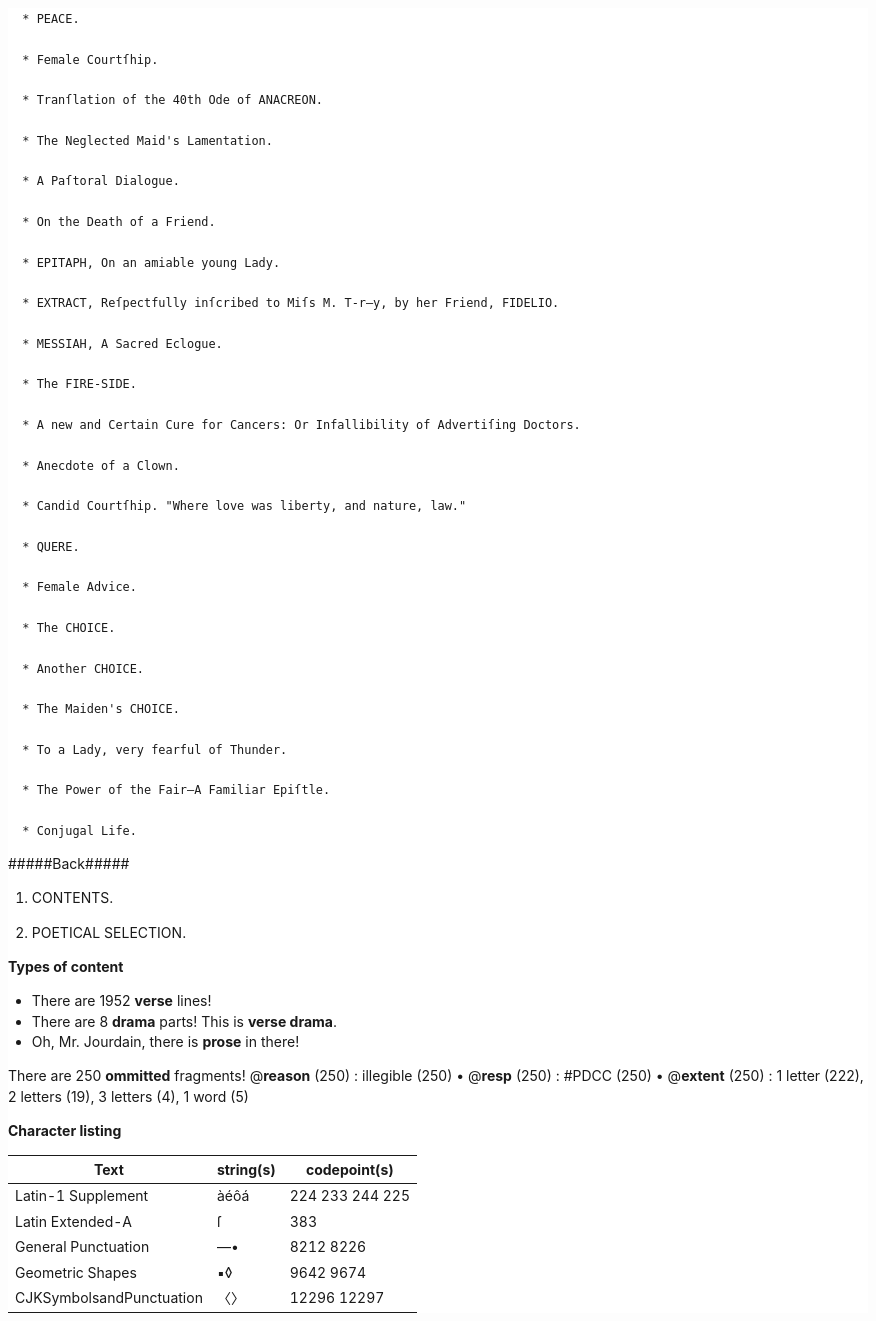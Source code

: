       * PEACE.

      * Female Courtſhip.

      * Tranſlation of the 40th Ode of ANACREON.

      * The Neglected Maid's Lamentation.

      * A Paſtoral Dialogue.

      * On the Death of a Friend.

      * EPITAPH, On an amiable young Lady.

      * EXTRACT, Reſpectfully inſcribed to Miſs M. T-r—y, by her Friend, FIDELIO.

      * MESSIAH, A Sacred Eclogue.

      * The FIRE-SIDE.

      * A new and Certain Cure for Cancers: Or Infallibility of Advertiſing Doctors.

      * Anecdote of a Clown.

      * Candid Courtſhip. "Where love was liberty, and nature, law."

      * QUERE.

      * Female Advice.

      * The CHOICE.

      * Another CHOICE.

      * The Maiden's CHOICE.

      * To a Lady, very fearful of Thunder.

      * The Power of the Fair—A Familiar Epiſtle.

      * Conjugal Life.

#####Back#####

1. CONTENTS.

1. POETICAL SELECTION.

**Types of content**

  * There are 1952 **verse** lines!
  * There are 8 **drama** parts! This is **verse drama**.
  * Oh, Mr. Jourdain, there is **prose** in there!

There are 250 **ommitted** fragments! 
 @__reason__ (250) : illegible (250)  •  @__resp__ (250) : #PDCC (250)  •  @__extent__ (250) : 1 letter (222), 2 letters (19), 3 letters (4), 1 word (5)

**Character listing**


|Text|string(s)|codepoint(s)|
|---|---|---|
|Latin-1 Supplement|àéôá|224 233 244 225|
|Latin Extended-A|ſ|383|
|General Punctuation|—•|8212 8226|
|Geometric Shapes|▪◊|9642 9674|
|CJKSymbolsandPunctuation|〈〉|12296 12297|
